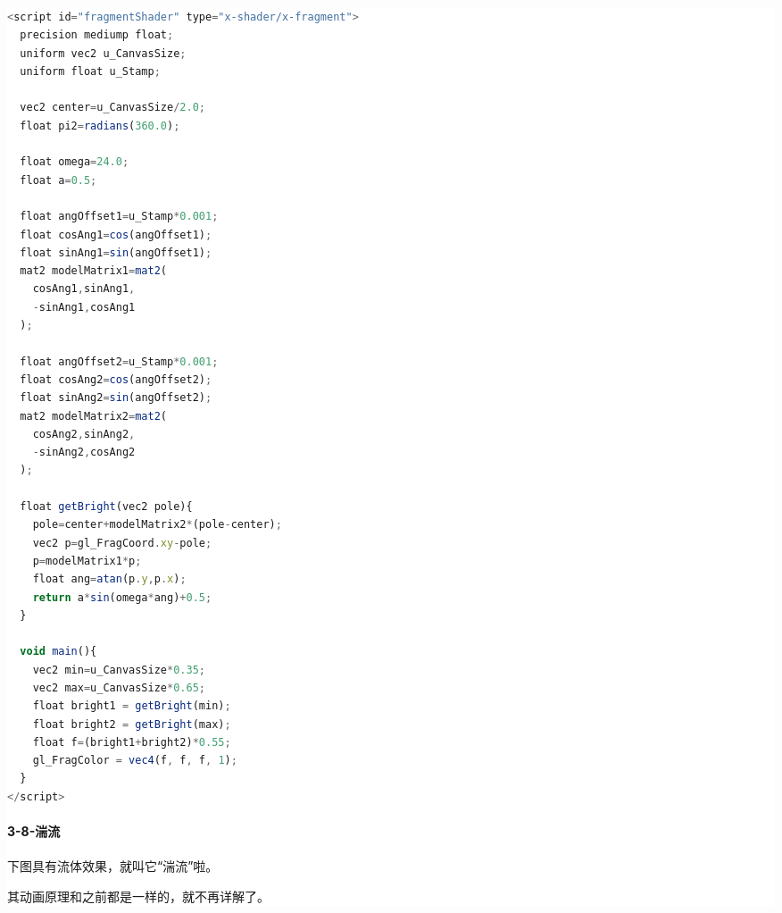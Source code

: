 ```js
<script id="fragmentShader" type="x-shader/x-fragment">
  precision mediump float;
  uniform vec2 u_CanvasSize;
  uniform float u_Stamp;

  vec2 center=u_CanvasSize/2.0;
  float pi2=radians(360.0);

  float omega=24.0;
  float a=0.5;

  float angOffset1=u_Stamp*0.001;
  float cosAng1=cos(angOffset1);
  float sinAng1=sin(angOffset1);
  mat2 modelMatrix1=mat2(
    cosAng1,sinAng1,
    -sinAng1,cosAng1
  );

  float angOffset2=u_Stamp*0.001;
  float cosAng2=cos(angOffset2);
  float sinAng2=sin(angOffset2);
  mat2 modelMatrix2=mat2(
    cosAng2,sinAng2,
    -sinAng2,cosAng2
  );

  float getBright(vec2 pole){
    pole=center+modelMatrix2*(pole-center);
    vec2 p=gl_FragCoord.xy-pole;
    p=modelMatrix1*p;
    float ang=atan(p.y,p.x);
    return a*sin(omega*ang)+0.5;
  }

  void main(){
    vec2 min=u_CanvasSize*0.35;
    vec2 max=u_CanvasSize*0.65;
    float bright1 = getBright(min);
    float bright2 = getBright(max);
    float f=(bright1+bright2)*0.55;
    gl_FragColor = vec4(f, f, f, 1);
  }
</script>
```

#### 3-8-湍流

下图具有流体效果，就叫它“湍流”啦。

其动画原理和之前都是一样的，就不再详解了。

